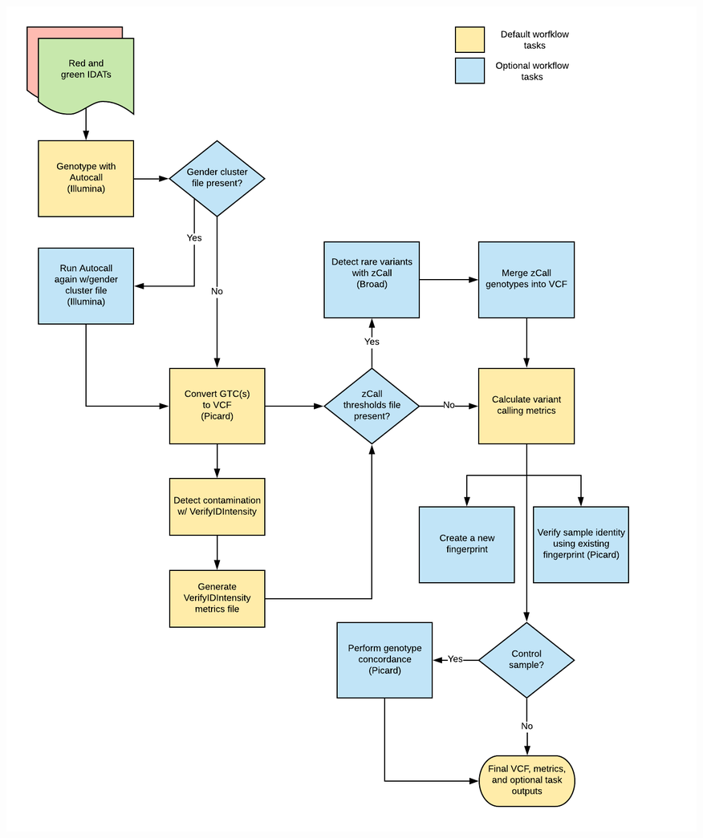 ![The Illumina Genotyping Array Pipeline](IlluminaGenotyping.png "Illumina Genotyping Array Pipeline")

